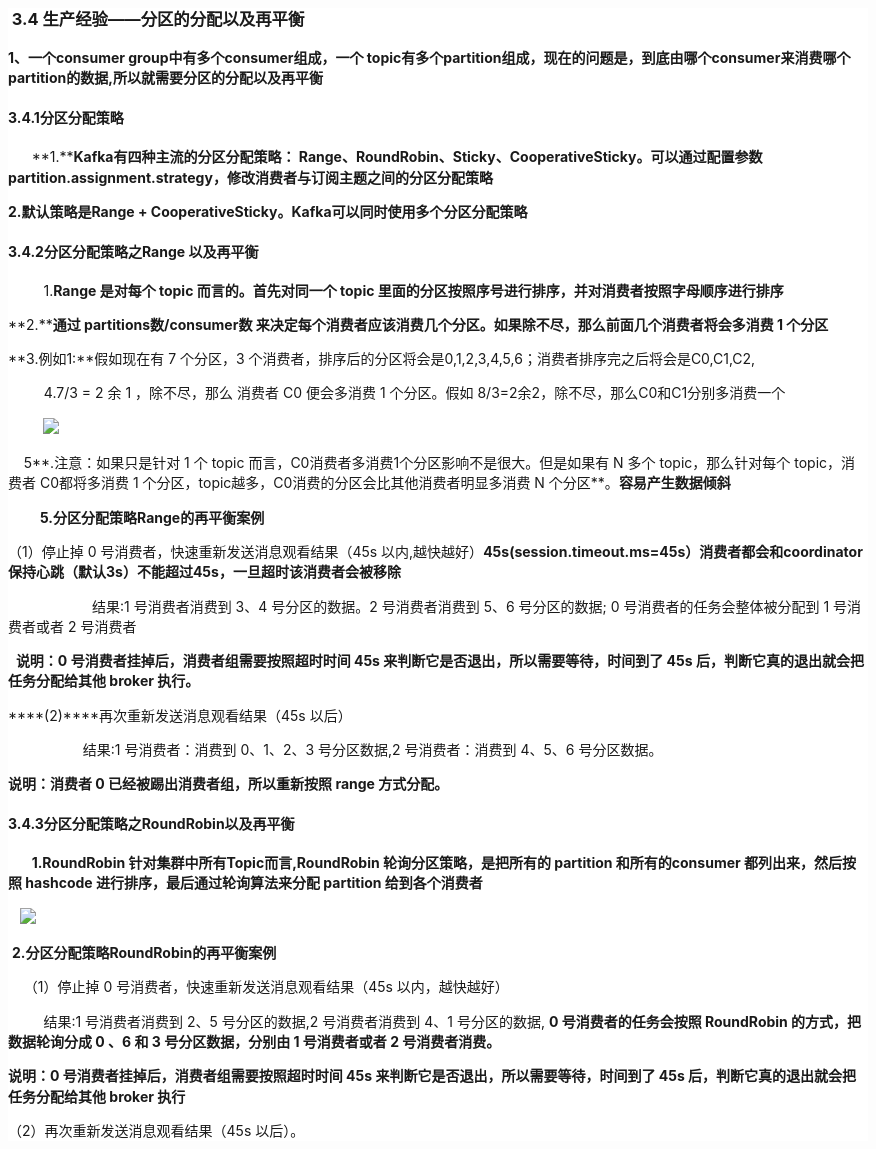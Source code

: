 ###  3.4 生产经验——分区的分配以及再平衡

**1、一个consumer group中有多个consumer组成，一个 topic有多个partition组成，现在的问题是，到底由哪个consumer来消费哪个partition的数据,所以就需要分区的分配以及再平衡**

#### **3.4.1**分区分配策略

      **1.****Kafka有四种主流的分区分配策略： Range、RoundRobin、Sticky、CooperativeSticky。可以通过配置参数partition.assignment.strategy，修改消费者与订阅主题之间的分区分配策略**

**2.默认策略是Range + CooperativeSticky。Kafka可以同时使用多个分区分配策略**

#### **3.4.2**分区分配策略之Range 以及再平衡

         1.**Range 是对每个 topic 而言的。首先对同一个 topic 里面的分区按照序号进行排序，并对消费者按照字母顺序进行排序**

 **2.****通过 partitions数/consumer数 来决定每个消费者应该消费几个分区。如果除不尽，那么前面几个消费者将会多消费 1 个分区**

**3.例如1:**假如现在有 7 个分区，3 个消费者，排序后的分区将会是0,1,2,3,4,5,6；消费者排序完之后将会是C0,C1,C2,

　　  4.7/3 = 2 余 1 ，除不尽，那么 消费者 C0 便会多消费 1 个分区。假如 8/3=2余2，除不尽，那么C0和C1分别多消费一个

         ![](https://img2022.cnblogs.com/blog/2000608/202204/2000608-20220429144952626-402921244.png)

    5**.注意：如果只是针对 1 个 topic 而言，C0消费者多消费1个分区影响不是很大。但是如果有 N 多个 topic，那么针对每个 topic，消费者 C0都将多消费 1 个分区，topic越多，C0消费的分区会比其他消费者明显多消费 N 个分区**。**容易产生数据倾斜**

 　　**5.分区分配策略Range的再平衡案例**

（1）停止掉 0 号消费者，快速重新发送消息观看结果（45s 以内,越快越好）**45s(session.timeout.ms=45s）消费者都会和coordinator保持心跳（默认3s）不能超过45s，一旦超时该消费者会被移除**

　　　　　　结果:1 号消费者消费到 3、4 号分区的数据。2 号消费者消费到 5、6 号分区的数据; 0 号消费者的任务会整体被分配到 1 号消费者或者 2 号消费者

  **说明：0 号消费者挂掉后，消费者组需要按照超时时间 45s 来判断它是否退出，所以需要等待，时间到了 45s 后，判断它真的退出就会把任务分配给其他 broker 执行。** 

****(2)****再次重新发送消息观看结果（45s 以后）

                   结果:1 号消费者：消费到 0、1、2、3 号分区数据,2 号消费者：消费到 4、5、6 号分区数据。

**说明：消费者 0 已经被踢出消费者组，所以重新按照 range 方式分配。** 

#### **3.4.3**分区分配策略之RoundRobin以及再平衡

      **1.RoundRobin 针对集群中所有Topic而言,RoundRobin 轮询分区策略，是把所有的 partition 和所有的consumer 都列出来，然后按照 hashcode 进行排序，最后通过轮询算法来分配 partition 给到各个消费者**

   ![](https://img2022.cnblogs.com/blog/2000608/202204/2000608-20220429152002381-1194430823.png)

 **2.分区分配策略RoundRobin的再平衡案例**

    （1）停止掉 0 号消费者，快速重新发送消息观看结果（45s 以内，越快越好）

         结果:1 号消费者消费到 2、5 号分区的数据,2 号消费者消费到 4、1 号分区的数据, **0 号消费者的任务会按照 RoundRobin 的方式，把数据轮询分成 0 、6 和 3 号分区数据，分别由 1 号消费者或者 2 号消费者消费。** 

**说明：0 号消费者挂掉后，消费者组需要按照超时时间 45s 来判断它是否退出，所以需要等待，时间到了 45s 后，判断它真的退出就会把任务分配给其他 broker 执行**

（2）再次重新发送消息观看结果（45s 以后）。
